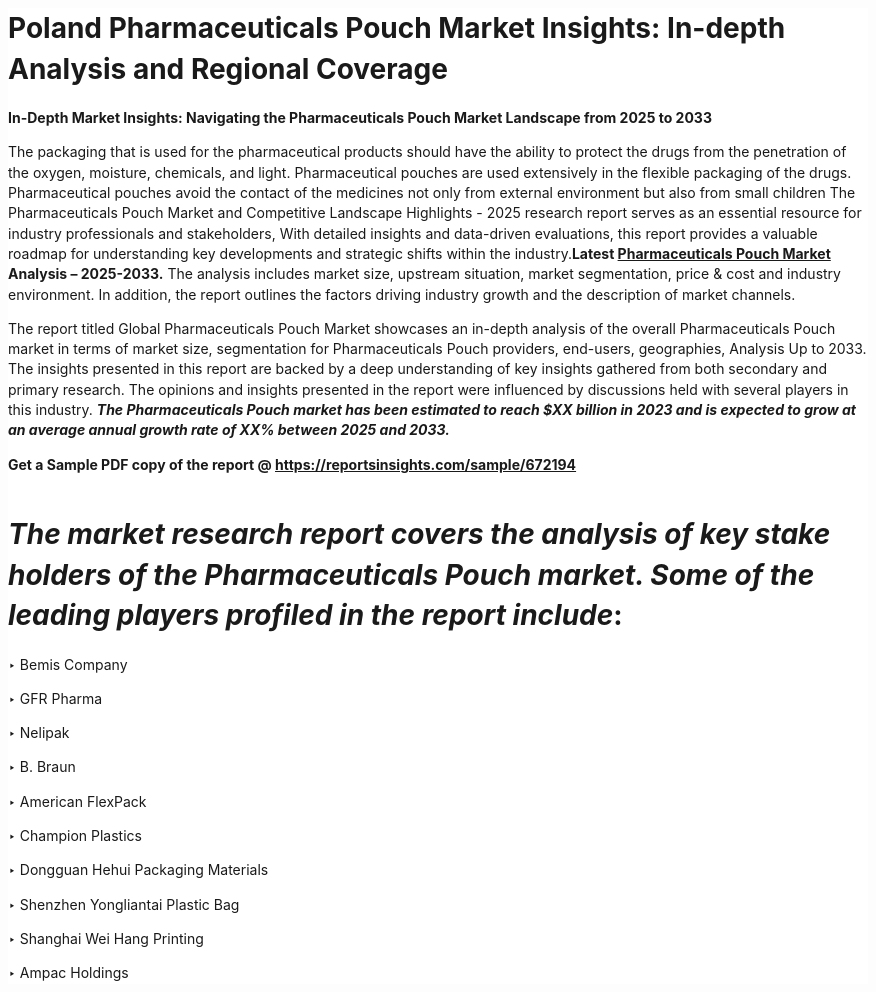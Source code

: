 # Poland Pharmaceuticals Pouch Market Insights: In-depth Analysis and Regional Coverage

<strong>In-Depth Market Insights: Navigating the Pharmaceuticals Pouch Market Landscape from 2025 to 2033</strong></p>

The packaging that is used for the pharmaceutical products should have the ability to protect the drugs from the penetration of the oxygen, moisture, chemicals, and light. Pharmaceutical pouches are used extensively in the flexible packaging of the drugs. Pharmaceutical pouches avoid the contact of the medicines not only from external environment but also from small children The Pharmaceuticals Pouch Market and Competitive Landscape Highlights - 2025 research report serves as an essential resource for industry professionals and stakeholders, With detailed insights and data-driven evaluations, this report provides a valuable roadmap for understanding key developments and strategic shifts within the industry.<strong>Latest <a href=https://www.reportsinsights.com/sample/672194>Pharmaceuticals Pouch Market</a> Analysis – 2025-2033.</strong>  The analysis includes market size, upstream situation, market segmentation, price & cost and industry environment. In addition, the report outlines the factors driving industry growth and the description of market channels.

The report titled Global Pharmaceuticals Pouch Market showcases an in-depth analysis of the overall Pharmaceuticals Pouch market in terms of market size, segmentation for Pharmaceuticals Pouch providers, end-users, geographies, Analysis Up to 2033. The insights presented in this report are backed by a deep understanding of key insights gathered from both secondary and primary research. The opinions and insights presented in the report were influenced by discussions held with several players in this industry. <strong><em>The Pharmaceuticals Pouch market has been estimated to reach $XX billion in 2023 and is expected to grow at an average annual growth rate of XX% between 2025 and 2033.</em></strong>

<strong>Get a Sample PDF copy of the report @ <a href=https://reportsinsights.com/sample/672194>https://reportsinsights.com/sample/672194</a></strong>

# <strong><em>The market research report covers the analysis of key stake holders of the Pharmaceuticals Pouch market. Some of the leading players profiled in the report include</em></strong>: 

‣ Bemis Company

‣ GFR Pharma

‣ Nelipak

‣ B. Braun

‣ American FlexPack

‣ Champion Plastics

‣ Dongguan Hehui Packaging Materials

‣ Shenzhen Yongliantai Plastic Bag

‣ Shanghai Wei Hang Printing

‣ Ampac Holdings
